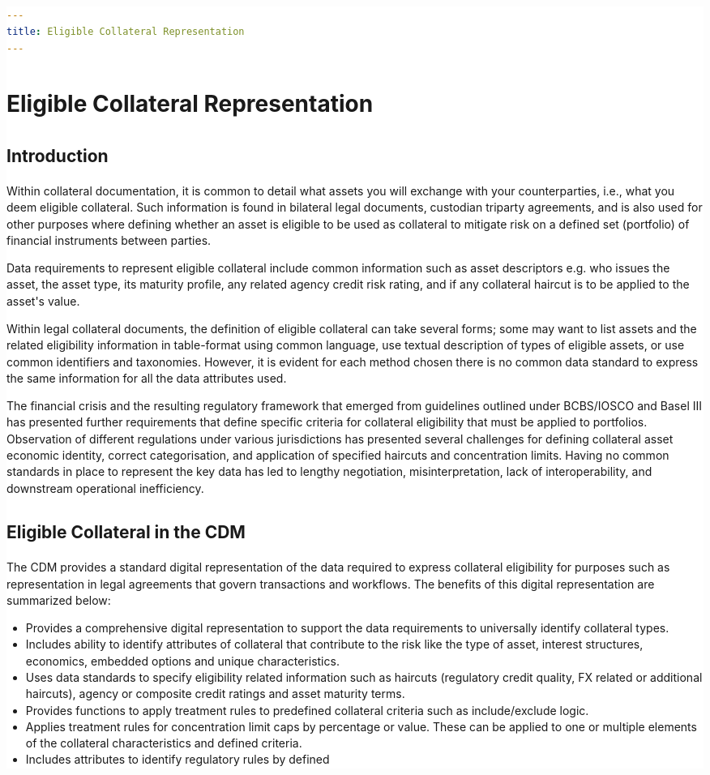 ```yaml
---
title: Eligible Collateral Representation
---
```

# Eligible Collateral Representation

## Introduction

Within collateral documentation, it is common to detail what assets you
will exchange with your counterparties, i.e., what you deem eligible
collateral. Such information is found in bilateral legal documents,
custodian triparty agreements, and is also used for other purposes where
defining whether an asset is eligible to be used as collateral to
mitigate risk on a defined set (portfolio) of financial instruments
between parties.

Data requirements to represent eligible collateral include common
information such as asset descriptors e.g. who issues the asset, the
asset type, its maturity profile, any related agency credit risk rating,
and if any collateral haircut is to be applied to the asset's value.

Within legal collateral documents, the definition of eligible collateral
can take several forms; some may want to list assets and the related
eligibility information in table-format using common language, use
textual description of types of eligible assets, or use common
identifiers and taxonomies. However, it is evident for each method
chosen there is no common data standard to express the same information
for all the data attributes used.

The financial crisis and the resulting regulatory framework that emerged
from guidelines outlined under BCBS/IOSCO and Basel III has presented
further requirements that define specific criteria for collateral
eligibility that must be applied to portfolios. Observation of different
regulations under various jurisdictions has presented several challenges
for defining collateral asset economic identity, correct categorisation,
and application of specified haircuts and concentration limits. Having
no common standards in place to represent the key data has led to
lengthy negotiation, misinterpretation, lack of interoperability, and
downstream operational inefficiency.

## Eligible Collateral in the CDM

The CDM provides a standard digital representation of the data required
to express collateral eligibility for purposes such as representation in
legal agreements that govern transactions and workflows. The benefits of
this digital representation are summarized below:

-   Provides a comprehensive digital representation to support the data
    requirements to universally identify collateral types.
-   Includes ability to identify attributes of collateral that
    contribute to the risk like the type of asset, interest structures,
    economics, embedded options and unique characteristics.
-   Uses data standards to specify eligibility related information such
    as haircuts (regulatory credit quality, FX related or additional
    haircuts), agency or composite credit ratings and asset maturity
    terms.
-   Provides functions to apply treatment rules to predefined collateral
    criteria such as include/exclude logic.
-   Applies treatment rules for concentration limit caps by percentage
    or value. These can be applied to one or multiple elements of the
    collateral characteristics and defined criteria.
-   Includes attributes to identify regulatory rules by defined